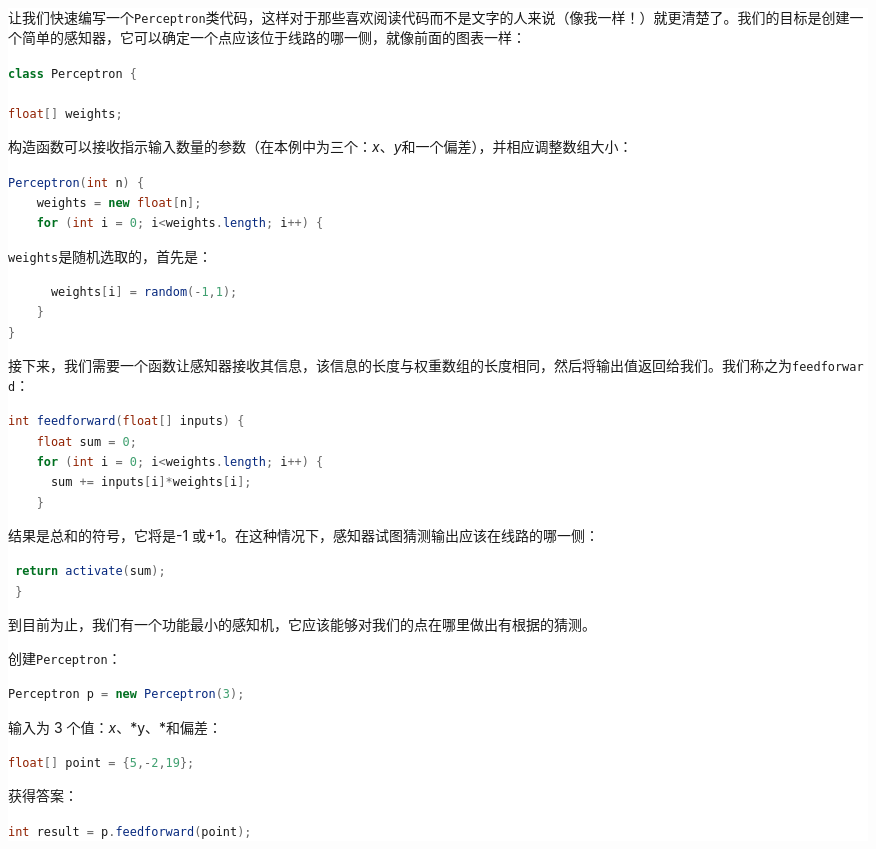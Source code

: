 让我们快速编写一个`Perceptron`类代码，这样对于那些喜欢阅读代码而不是文字的人来说（像我一样！）就更清楚了。我们的目标是创建一个简单的感知器，它可以确定一个点应该位于线路的哪一侧，就像前面的图表一样：

```cs
class Perceptron {

float[] weights;
```

构造函数可以接收指示输入数量的参数（在本例中为三个：*x*、*y*和一个偏差），并相应调整数组大小：

```cs
Perceptron(int n) {
    weights = new float[n];
    for (int i = 0; i<weights.length; i++) {
```

`weights`是随机选取的，首先是：

```cs
      weights[i] = random(-1,1);
    }
}
```

接下来，我们需要一个函数让感知器接收其信息，该信息的长度与权重数组的长度相同，然后将输出值返回给我们。我们称之为`feedforward`：

```cs
int feedforward(float[] inputs) {
    float sum = 0;
    for (int i = 0; i<weights.length; i++) {
      sum += inputs[i]*weights[i];
    }
```

结果是总和的符号，它将是-1 或+1。在这种情况下，感知器试图猜测输出应该在线路的哪一侧：

```cs
 return activate(sum);
 }
```

到目前为止，我们有一个功能最小的感知机，它应该能够对我们的点在哪里做出有根据的猜测。

创建`Perceptron`：

```cs
Perceptron p = new Perceptron(3);
```

输入为 3 个值：*x*、*y、*和偏差：

```cs
float[] point = {5,-2,19};
```

获得答案：

```cs
int result = p.feedforward(point);
```

